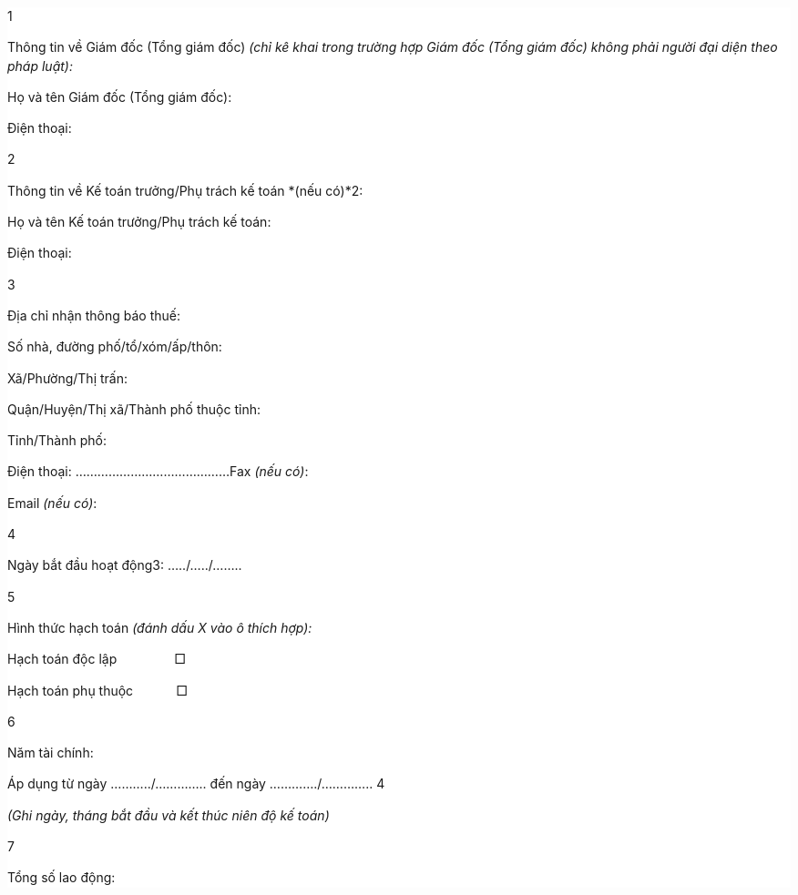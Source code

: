 

1

Thông tin về Giám đốc (Tổng giám đốc) *(chỉ kê khai trong trường hợp Giám đốc (Tổng giám đốc) không phải người đại diện theo pháp luật):*  

 Họ và tên Giám đốc (Tổng giám đốc):                          

 Điện thoại:                  



2

Thông tin về Kế toán trưởng/Phụ trách kế toán *(nếu có)*2:  

 Họ và tên Kế toán trưởng/Phụ trách kế toán:                

 Điện thoại:                  



3

Địa chỉ nhận thông báo thuế:  

 Số nhà, đường phố/tổ/xóm/ấp/thôn:                  

 Xã/Phường/Thị trấn:                  

 Quận/Huyện/Thị xã/Thành phố thuộc tỉnh:                  

 Tỉnh/Thành phố:                       

 Điện thoại: ……………………………………Fax *(nếu có)*:                  

 Email *(nếu có)*:                       



4

Ngày bắt đầu hoạt động3: …../…../……..



5

Hình thức hạch toán *(đánh dấu X vào ô thích hợp):*  

 Hạch toán độc lập                □  

 Hạch toán phụ thuộc            □



6

Năm tài chính:  

 Áp dụng từ ngày ………../………….. đến ngày …………./………….. 4  

*(Ghi ngày, tháng bắt đầu và kết thúc niên độ kế toán)*



7

Tổng số lao động:       
